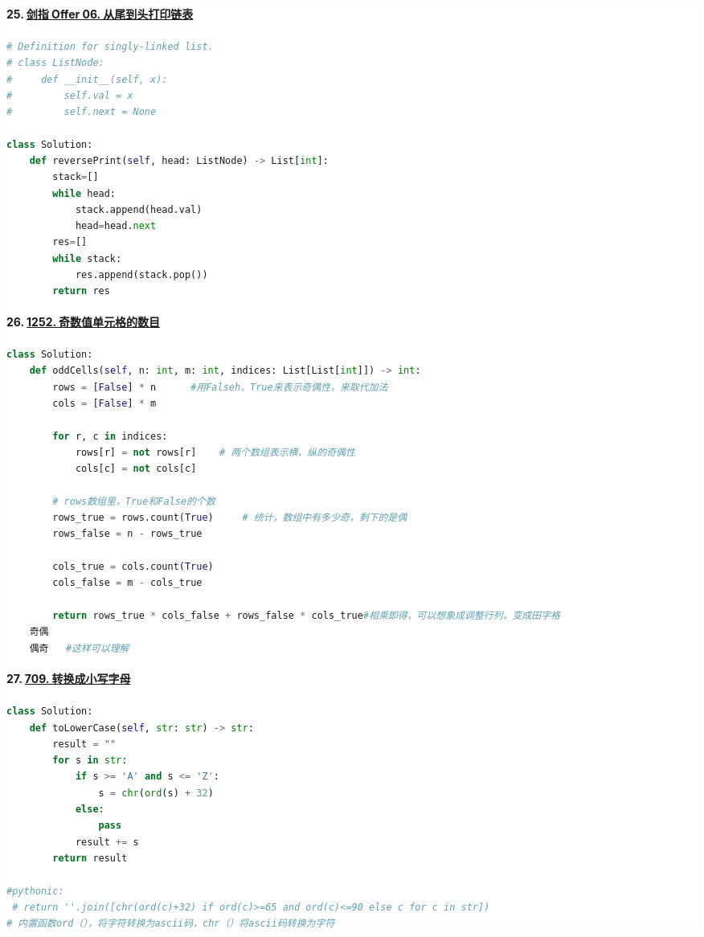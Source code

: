 #### 25. [剑指 Offer 06. 从尾到头打印链表](https://leetcode-cn.com/problems/cong-wei-dao-tou-da-yin-lian-biao-lcof/)

```python
# Definition for singly-linked list.
# class ListNode:
#     def __init__(self, x):
#         self.val = x
#         self.next = None

class Solution:
    def reversePrint(self, head: ListNode) -> List[int]:
        stack=[]
        while head:
            stack.append(head.val)
            head=head.next
        res=[]
        while stack:
            res.append(stack.pop())
        return res
```

#### 26. [1252. 奇数值单元格的数目](https://leetcode-cn.com/problems/cells-with-odd-values-in-a-matrix/)

```python
class Solution:
    def oddCells(self, n: int, m: int, indices: List[List[int]]) -> int:
        rows = [False] * n      #用Falseh、True来表示奇偶性，来取代加法
        cols = [False] * m

        for r, c in indices:
            rows[r] = not rows[r]    # 两个数组表示横、纵的奇偶性
            cols[c] = not cols[c]
        
        # rows数组里，True和False的个数
        rows_true = rows.count(True)     # 统计，数组中有多少奇，剩下的是偶
        rows_false = n - rows_true

        cols_true = cols.count(True)
        cols_false = m - cols_true

        return rows_true * cols_false + rows_false * cols_true#相乘即得，可以想象成调整行列，变成田字格
    奇偶
    偶奇   #这样可以理解

```

#### 27. [709. 转换成小写字母](https://leetcode-cn.com/problems/to-lower-case/)

```python
class Solution:
    def toLowerCase(self, str: str) -> str:
        result = ""
        for s in str:
            if s >= 'A' and s <= 'Z':
                s = chr(ord(s) + 32)
            else:
                pass
            result += s
        return result

#pythonic:
 # return ''.join([chr(ord(c)+32) if ord(c)>=65 and ord(c)<=90 else c for c in str])
# 内置函数ord（），将字符转换为ascii码，chr（）将ascii码转换为字符
```